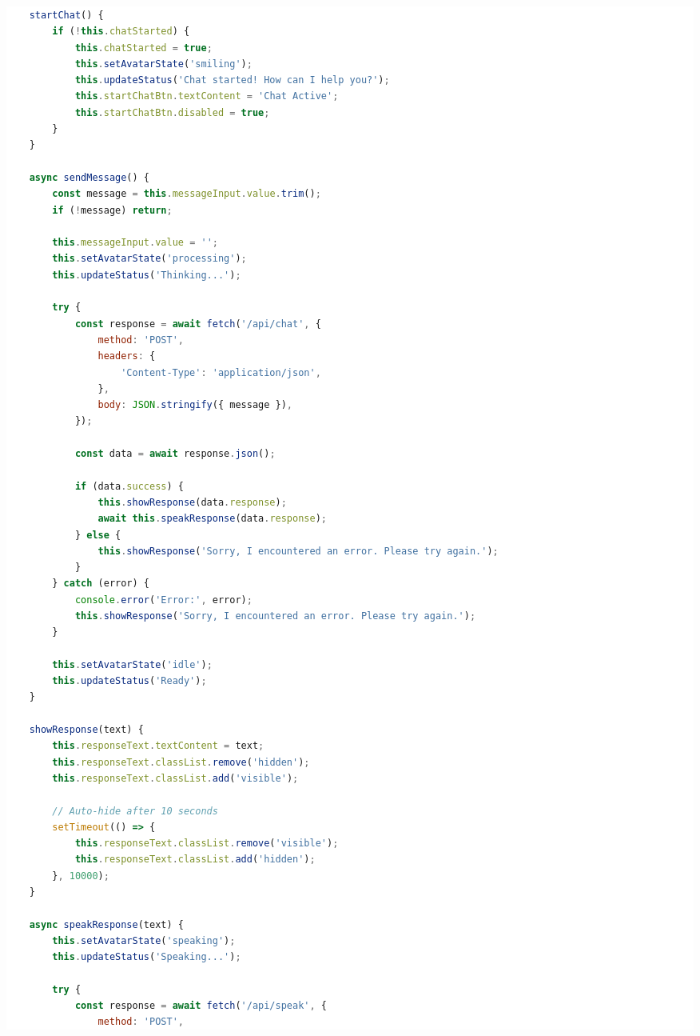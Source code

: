 ```javascript
    startChat() {
        if (!this.chatStarted) {
            this.chatStarted = true;
            this.setAvatarState('smiling');
            this.updateStatus('Chat started! How can I help you?');
            this.startChatBtn.textContent = 'Chat Active';
            this.startChatBtn.disabled = true;
        }
    }

    async sendMessage() {
        const message = this.messageInput.value.trim();
        if (!message) return;

        this.messageInput.value = '';
        this.setAvatarState('processing');
        this.updateStatus('Thinking...');

        try {
            const response = await fetch('/api/chat', {
                method: 'POST',
                headers: {
                    'Content-Type': 'application/json',
                },
                body: JSON.stringify({ message }),
            });

            const data = await response.json();
            
            if (data.success) {
                this.showResponse(data.response);
                await this.speakResponse(data.response);
            } else {
                this.showResponse('Sorry, I encountered an error. Please try again.');
            }
        } catch (error) {
            console.error('Error:', error);
            this.showResponse('Sorry, I encountered an error. Please try again.');
        }

        this.setAvatarState('idle');
        this.updateStatus('Ready');
    }

    showResponse(text) {
        this.responseText.textContent = text;
        this.responseText.classList.remove('hidden');
        this.responseText.classList.add('visible');
        
        // Auto-hide after 10 seconds
        setTimeout(() => {
            this.responseText.classList.remove('visible');
            this.responseText.classList.add('hidden');
        }, 10000);
    }

    async speakResponse(text) {
        this.setAvatarState('speaking');
        this.updateStatus('Speaking...');
        
        try {
            const response = await fetch('/api/speak', {
                method: 'POST',
```